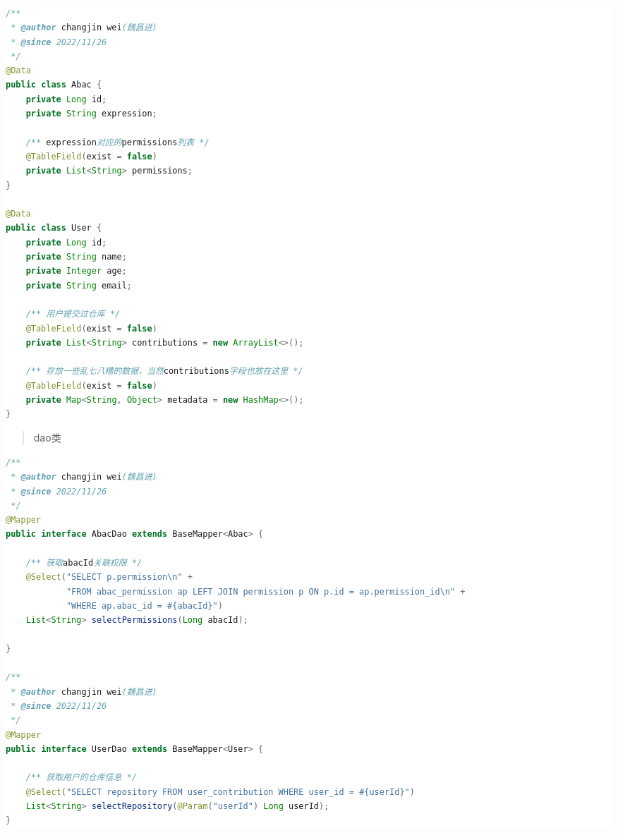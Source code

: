 ```java
/**
 * @author changjin wei(魏昌进)
 * @since 2022/11/26
 */
@Data
public class Abac {
    private Long id;
    private String expression;

    /** expression对应的permissions列表 */
    @TableField(exist = false)
    private List<String> permissions;
}

@Data
public class User {
    private Long id;
    private String name;
    private Integer age;
    private String email;

    /** 用户提交过仓库 */
    @TableField(exist = false)
    private List<String> contributions = new ArrayList<>();

    /** 存放一些乱七八糟的数据，当然contributions字段也放在这里 */
    @TableField(exist = false)
    private Map<String, Object> metadata = new HashMap<>();
}
```



> dao类

```java
/**
 * @author changjin wei(魏昌进)
 * @since 2022/11/26
 */
@Mapper
public interface AbacDao extends BaseMapper<Abac> {

    /** 获取abacId关联权限 */
    @Select("SELECT p.permission\n" +
            "FROM abac_permission ap LEFT JOIN permission p ON p.id = ap.permission_id\n" +
            "WHERE ap.abac_id = #{abacId}")
    List<String> selectPermissions(Long abacId);

}

/**
 * @author changjin wei(魏昌进)
 * @since 2022/11/26
 */
@Mapper
public interface UserDao extends BaseMapper<User> {

    /** 获取用户的仓库信息 */
    @Select("SELECT repository FROM user_contribution WHERE user_id = #{userId}")
    List<String> selectRepository(@Param("userId") Long userId);
}

```
